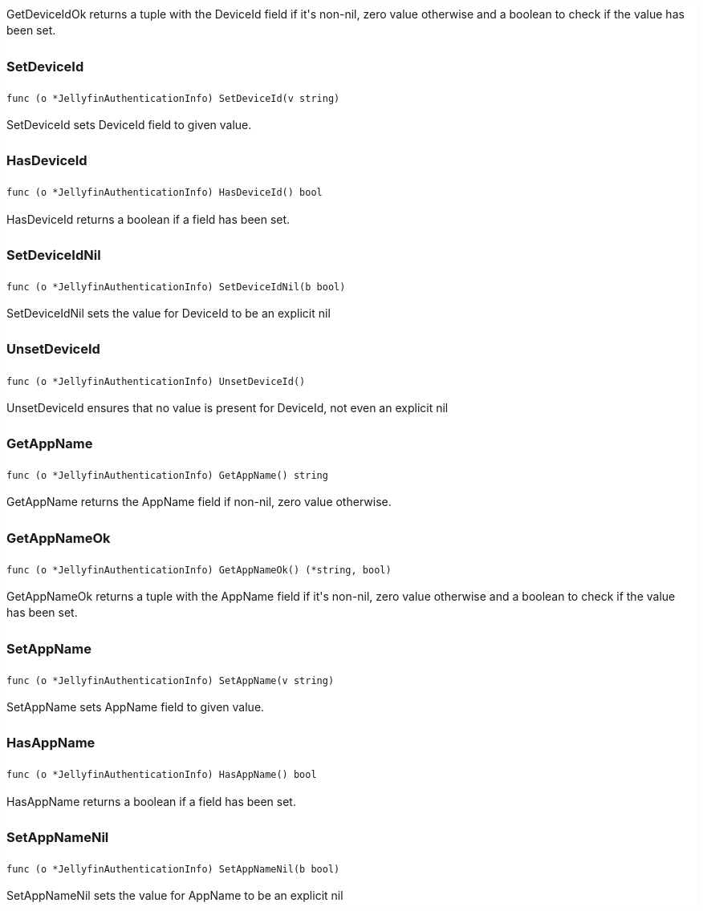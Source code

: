 GetDeviceIdOk returns a tuple with the DeviceId field if it's non-nil, zero value otherwise
and a boolean to check if the value has been set.

### SetDeviceId

`func (o *JellyfinAuthenticationInfo) SetDeviceId(v string)`

SetDeviceId sets DeviceId field to given value.

### HasDeviceId

`func (o *JellyfinAuthenticationInfo) HasDeviceId() bool`

HasDeviceId returns a boolean if a field has been set.

### SetDeviceIdNil

`func (o *JellyfinAuthenticationInfo) SetDeviceIdNil(b bool)`

 SetDeviceIdNil sets the value for DeviceId to be an explicit nil

### UnsetDeviceId
`func (o *JellyfinAuthenticationInfo) UnsetDeviceId()`

UnsetDeviceId ensures that no value is present for DeviceId, not even an explicit nil
### GetAppName

`func (o *JellyfinAuthenticationInfo) GetAppName() string`

GetAppName returns the AppName field if non-nil, zero value otherwise.

### GetAppNameOk

`func (o *JellyfinAuthenticationInfo) GetAppNameOk() (*string, bool)`

GetAppNameOk returns a tuple with the AppName field if it's non-nil, zero value otherwise
and a boolean to check if the value has been set.

### SetAppName

`func (o *JellyfinAuthenticationInfo) SetAppName(v string)`

SetAppName sets AppName field to given value.

### HasAppName

`func (o *JellyfinAuthenticationInfo) HasAppName() bool`

HasAppName returns a boolean if a field has been set.

### SetAppNameNil

`func (o *JellyfinAuthenticationInfo) SetAppNameNil(b bool)`

 SetAppNameNil sets the value for AppName to be an explicit nil
